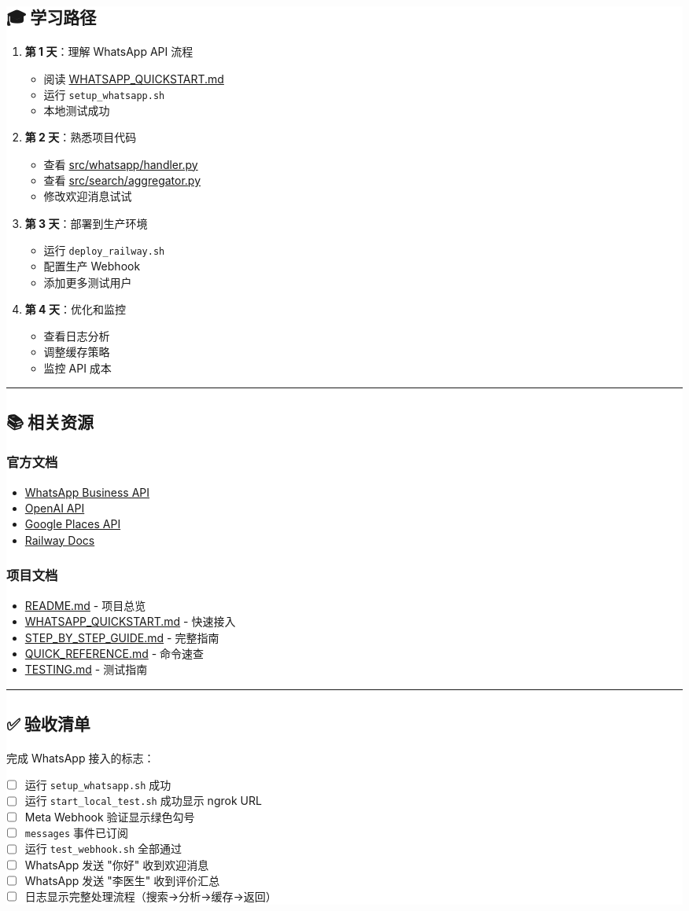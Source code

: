 ## 🎓 学习路径

1. **第 1 天**：理解 WhatsApp API 流程
   - 阅读 [WHATSAPP_QUICKSTART.md](docs/WHATSAPP_QUICKSTART.md)
   - 运行 `setup_whatsapp.sh`
   - 本地测试成功

2. **第 2 天**：熟悉项目代码
   - 查看 [src/whatsapp/handler.py](src/whatsapp/handler.py)
   - 查看 [src/search/aggregator.py](src/search/aggregator.py)
   - 修改欢迎消息试试

3. **第 3 天**：部署到生产环境
   - 运行 `deploy_railway.sh`
   - 配置生产 Webhook
   - 添加更多测试用户

4. **第 4 天**：优化和监控
   - 查看日志分析
   - 调整缓存策略
   - 监控 API 成本

---

## 📚 相关资源

### 官方文档

- [WhatsApp Business API](https://developers.facebook.com/docs/whatsapp)
- [OpenAI API](https://platform.openai.com/docs)
- [Google Places API](https://developers.google.com/maps/documentation/places)
- [Railway Docs](https://docs.railway.app/)

### 项目文档

- [README.md](README.md) - 项目总览
- [WHATSAPP_QUICKSTART.md](docs/WHATSAPP_QUICKSTART.md) - 快速接入
- [STEP_BY_STEP_GUIDE.md](STEP_BY_STEP_GUIDE.md) - 完整指南
- [QUICK_REFERENCE.md](QUICK_REFERENCE.md) - 命令速查
- [TESTING.md](TESTING.md) - 测试指南

---

## ✅ 验收清单

完成 WhatsApp 接入的标志：

- [ ] 运行 `setup_whatsapp.sh` 成功
- [ ] 运行 `start_local_test.sh` 成功显示 ngrok URL
- [ ] Meta Webhook 验证显示绿色勾号
- [ ] `messages` 事件已订阅
- [ ] 运行 `test_webhook.sh` 全部通过
- [ ] WhatsApp 发送 "你好" 收到欢迎消息
- [ ] WhatsApp 发送 "李医生" 收到评价汇总
- [ ] 日志显示完整处理流程（搜索→分析→缓存→返回）
